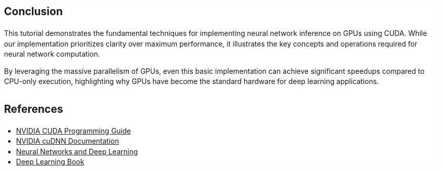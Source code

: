 ## Conclusion

This tutorial demonstrates the fundamental techniques for implementing neural network inference on GPUs using CUDA. While our implementation prioritizes clarity over maximum performance, it illustrates the key concepts and operations required for neural network computation.

By leveraging the massive parallelism of GPUs, even this basic implementation can achieve significant speedups compared to CPU-only execution, highlighting why GPUs have become the standard hardware for deep learning applications.

## References

- [NVIDIA CUDA Programming Guide](https://docs.nvidia.com/cuda/cuda-c-programming-guide/)
- [NVIDIA cuDNN Documentation](https://docs.nvidia.com/deeplearning/cudnn/developer-guide/)
- [Neural Networks and Deep Learning](http://neuralnetworksanddeeplearning.com/)
- [Deep Learning Book](https://www.deeplearningbook.org/) 